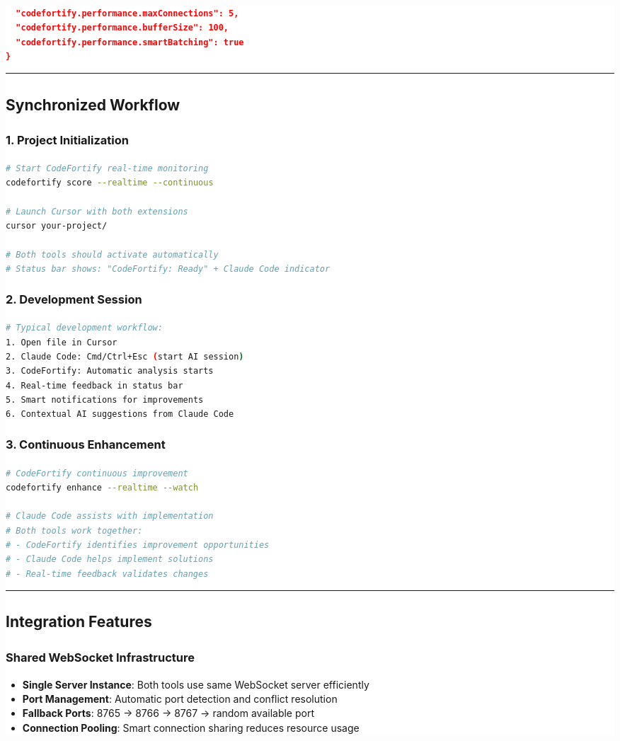 ```json
  "codefortify.performance.maxConnections": 5,
  "codefortify.performance.bufferSize": 100,
  "codefortify.performance.smartBatching": true
}
```

---

## Synchronized Workflow

### 1. Project Initialization
```bash
# Start CodeFortify real-time monitoring
codefortify score --realtime --continuous

# Launch Cursor with both extensions
cursor your-project/

# Both tools should activate automatically
# Status bar shows: "CodeFortify: Ready" + Claude Code indicator
```

### 2. Development Session
```bash
# Typical development workflow:
1. Open file in Cursor
2. Claude Code: Cmd/Ctrl+Esc (start AI session)
3. CodeFortify: Automatic analysis starts
4. Real-time feedback in status bar
5. Smart notifications for improvements
6. Contextual AI suggestions from Claude Code
```

### 3. Continuous Enhancement
```bash
# CodeFortify continuous improvement
codefortify enhance --realtime --watch

# Claude Code assists with implementation
# Both tools work together:
# - CodeFortify identifies improvement opportunities
# - Claude Code helps implement solutions
# - Real-time feedback validates changes
```

---

## Integration Features

### Shared WebSocket Infrastructure
- **Single Server Instance**: Both tools use same WebSocket server efficiently
- **Port Management**: Automatic port detection and conflict resolution
- **Fallback Ports**: 8765 → 8766 → 8767 → random available port
- **Connection Pooling**: Smart connection sharing reduces resource usage
